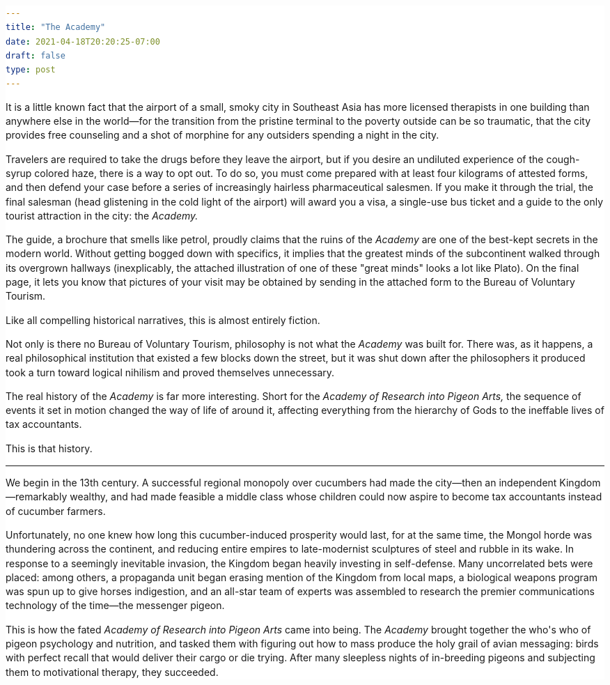 ```yaml
---
title: "The Academy"
date: 2021-04-18T20:20:25-07:00
draft: false
type: post
---
```

It is a little known fact that the airport of a small, smoky city in Southeast Asia has more licensed therapists in one building than anywhere else in the world—for the transition from the pristine terminal to the poverty outside can be so traumatic, that the city provides free counseling and a shot of morphine for any outsiders spending a night in the city.

Travelers are required to take the drugs before they leave the airport, but if you desire an undiluted experience of the cough-syrup colored haze, there is a way to opt out. To do so, you must come prepared with at least four kilograms of attested forms, and then defend your case before a series of increasingly hairless pharmaceutical salesmen. If you make it through the trial, the final salesman (head glistening in the cold light of the airport) will award you a visa, a single-use bus ticket and a guide to the only tourist attraction in the city: the *Academy.*

The guide, a brochure that smells like petrol, proudly claims that the ruins of the *Academy* are one of the best-kept secrets in the modern world. Without getting bogged down with specifics, it implies that the greatest minds of the subcontinent walked through its overgrown hallways (inexplicably, the attached illustration of one of these "great minds" looks a lot like Plato). On the final page, it lets you know that pictures of your visit may be obtained by sending in the attached form to the Bureau of Voluntary Tourism.

Like all compelling historical narratives, this is almost entirely fiction.

Not only is there no Bureau of Voluntary Tourism, philosophy is not what the *Academy* was built for. There was, as it happens, a real philosophical institution that existed a few blocks down the street, but it was shut down after the philosophers it produced took a turn toward logical nihilism and proved themselves unnecessary.

The real history of the *Academy* is far more interesting. Short for the *Academy of Research into Pigeon Arts,* the sequence of events it set in motion changed the way of life of around it, affecting everything from the hierarchy of Gods to the ineffable lives of tax accountants.

This is that history.

***

We begin in the 13th century. A successful regional monopoly over cucumbers had made the city—then an independent Kingdom—remarkably wealthy, and had made feasible a middle class whose children could now aspire to become tax accountants instead of cucumber farmers. 

Unfortunately, no one knew how long this cucumber-induced prosperity would last, for at the same time, the Mongol horde was thundering across the continent, and reducing entire empires to late-modernist sculptures of steel and rubble in its wake. In response to a seemingly inevitable invasion, the Kingdom began heavily investing in self-defense. Many uncorrelated bets were placed: among others, a propaganda unit began erasing mention of the Kingdom from local maps, a biological weapons program was spun up to give horses indigestion, and an all-star team of experts was assembled to research the premier communications technology of the time—the messenger pigeon.

This is how the fated *Academy* *of Research into Pigeon Arts* came into being. The *Academy* brought together the who's who of pigeon psychology and nutrition, and tasked them with figuring out how to mass produce the holy grail of avian messaging: birds with perfect recall that would deliver their cargo or die trying. After many sleepless nights of in-breeding pigeons and subjecting them to motivational therapy, they succeeded.

